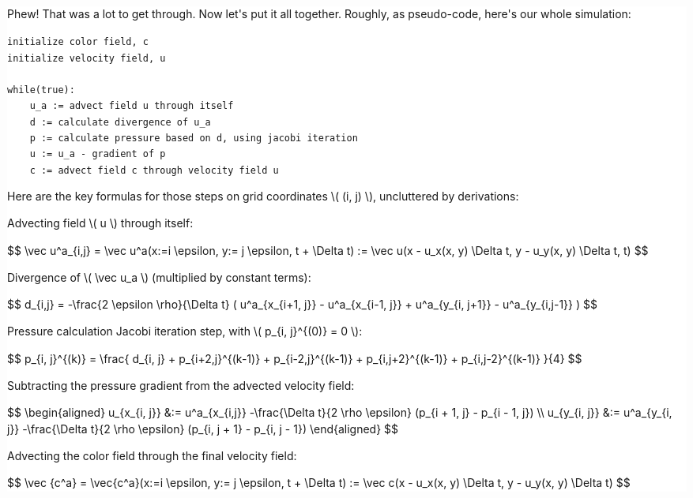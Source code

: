 Phew! That was a lot to get through. Now let's put it all together. Roughly, as 
pseudo-code, here's our whole simulation:

    initialize color field, c
    initialize velocity field, u

    while(true):
        u_a := advect field u through itself
        d := calculate divergence of u_a
        p := calculate pressure based on d, using jacobi iteration
        u := u_a - gradient of p
        c := advect field c through velocity field u

Here are the key formulas for those steps on grid coordinates \\( (i, j) \\), 
uncluttered by derivations:

Advecting field \\( u \\) through itself:

<div>$$
\vec u^a_{i,j} = \vec u^a(x:=i \epsilon, y:= j \epsilon, t + \Delta t) := \vec 
u(x - u_x(x, y) \Delta t, y - u_y(x, y) \Delta t, t)
$$</div>

Divergence of \\( \vec u_a \\) (multiplied by constant terms):

<div>$$
d_{i,j} = -\frac{2 \epsilon \rho}{\Delta t} (
    u^a_{x_{i+1, j}} - u^a_{x_{i-1, j}} +
    u^a_{y_{i, j+1}} - u^a_{y_{i,j-1}}
)
$$</div>

Pressure calculation Jacobi iteration step, with \\( p_{i, j}^{(0)} = 0 \\):

<div>$$
p_{i, j}^{(k)} = \frac{
    d_{i, j} + p_{i+2,j}^{(k-1)} + p_{i-2,j}^{(k-1)} + p_{i,j+2}^{(k-1)} + p_{i,j-2}^{(k-1)}
}{4}
$$</div>

Subtracting the pressure gradient from the advected velocity field:

<div>$$
\begin{aligned}
u_{x_{i, j}} &:= u^a_{x_{i,j}}
    -\frac{\Delta t}{2 \rho \epsilon} (p_{i + 1, j} - p_{i - 1, j})
\\
u_{y_{i, j}} &:= u^a_{y_{i, j}}
    -\frac{\Delta t}{2 \rho \epsilon} (p_{i, j + 1} - p_{i, j - 1})
\end{aligned}
$$</div>

Advecting the color field through the final velocity field:

<div>$$
\vec {c^a} = \vec{c^a}(x:=i \epsilon, y:= j \epsilon, t + \Delta t) := \vec c(x 
- u_x(x, y) \Delta t, y - u_y(x, y) \Delta t)
$$</div>
